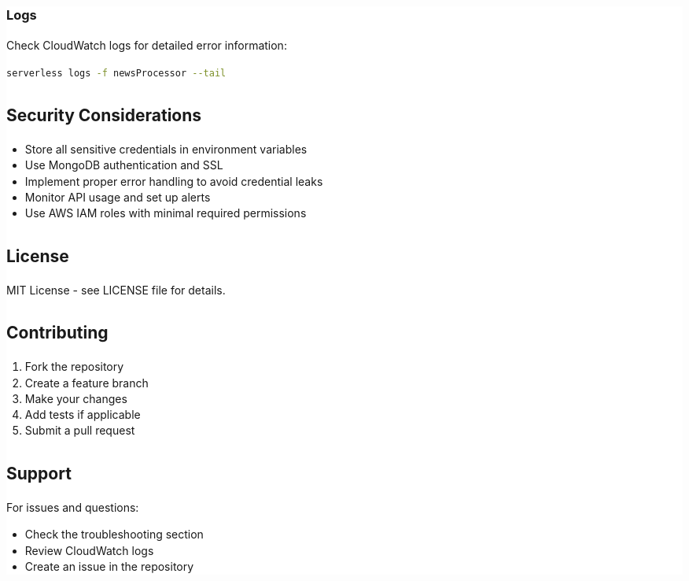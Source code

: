 ### Logs

Check CloudWatch logs for detailed error information:

```bash
serverless logs -f newsProcessor --tail
```

## Security Considerations

- Store all sensitive credentials in environment variables
- Use MongoDB authentication and SSL
- Implement proper error handling to avoid credential leaks
- Monitor API usage and set up alerts
- Use AWS IAM roles with minimal required permissions

## License

MIT License - see LICENSE file for details.

## Contributing

1. Fork the repository
2. Create a feature branch
3. Make your changes
4. Add tests if applicable
5. Submit a pull request

## Support

For issues and questions:

- Check the troubleshooting section
- Review CloudWatch logs
- Create an issue in the repository
